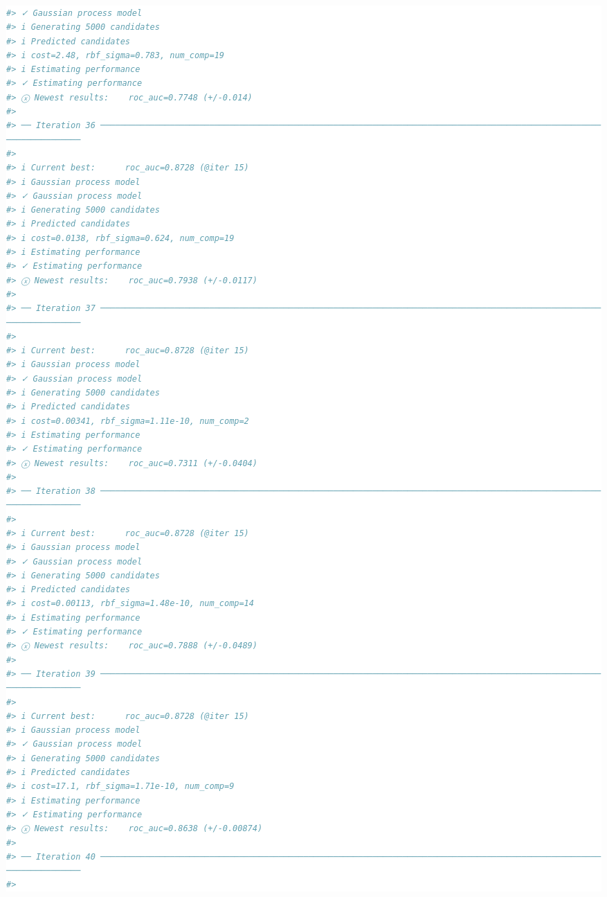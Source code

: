 ```r
#> ✓ Gaussian process model
#> i Generating 5000 candidates
#> i Predicted candidates
#> i cost=2.48, rbf_sigma=0.783, num_comp=19
#> i Estimating performance
#> ✓ Estimating performance
#> ⓧ Newest results:	roc_auc=0.7748 (+/-0.014)
#> 
#> ── Iteration 36 ────────────────────────────────────────────────────────────────────────────────────────────────────────────────────
#> 
#> i Current best:		roc_auc=0.8728 (@iter 15)
#> i Gaussian process model
#> ✓ Gaussian process model
#> i Generating 5000 candidates
#> i Predicted candidates
#> i cost=0.0138, rbf_sigma=0.624, num_comp=19
#> i Estimating performance
#> ✓ Estimating performance
#> ⓧ Newest results:	roc_auc=0.7938 (+/-0.0117)
#> 
#> ── Iteration 37 ────────────────────────────────────────────────────────────────────────────────────────────────────────────────────
#> 
#> i Current best:		roc_auc=0.8728 (@iter 15)
#> i Gaussian process model
#> ✓ Gaussian process model
#> i Generating 5000 candidates
#> i Predicted candidates
#> i cost=0.00341, rbf_sigma=1.11e-10, num_comp=2
#> i Estimating performance
#> ✓ Estimating performance
#> ⓧ Newest results:	roc_auc=0.7311 (+/-0.0404)
#> 
#> ── Iteration 38 ────────────────────────────────────────────────────────────────────────────────────────────────────────────────────
#> 
#> i Current best:		roc_auc=0.8728 (@iter 15)
#> i Gaussian process model
#> ✓ Gaussian process model
#> i Generating 5000 candidates
#> i Predicted candidates
#> i cost=0.00113, rbf_sigma=1.48e-10, num_comp=14
#> i Estimating performance
#> ✓ Estimating performance
#> ⓧ Newest results:	roc_auc=0.7888 (+/-0.0489)
#> 
#> ── Iteration 39 ────────────────────────────────────────────────────────────────────────────────────────────────────────────────────
#> 
#> i Current best:		roc_auc=0.8728 (@iter 15)
#> i Gaussian process model
#> ✓ Gaussian process model
#> i Generating 5000 candidates
#> i Predicted candidates
#> i cost=17.1, rbf_sigma=1.71e-10, num_comp=9
#> i Estimating performance
#> ✓ Estimating performance
#> ⓧ Newest results:	roc_auc=0.8638 (+/-0.00874)
#> 
#> ── Iteration 40 ────────────────────────────────────────────────────────────────────────────────────────────────────────────────────
#> 
```